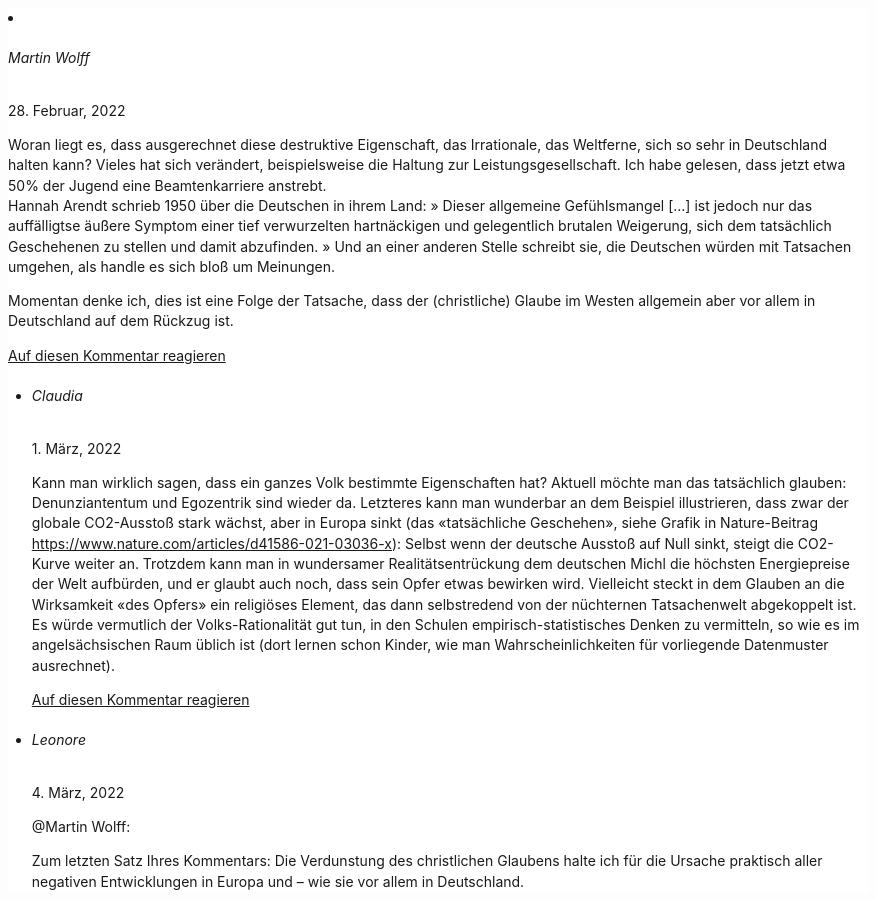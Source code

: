 </li>
<li class="comment even thread-even depth-1 clearfix" id="li-comment-117814">
<h6 class="author">Martin Wolff</h6> <span class="date">28. Februar, 2022</span>



Woran liegt es, dass ausgerechnet diese destruktive Eigenschaft, das Irrationale, das Weltferne, sich so sehr in Deutschland halten kann? Vieles hat sich verändert, beispielsweise die Haltung zur Leistungsgesellschaft. Ich habe gelesen, dass jetzt etwa 50% der Jugend eine Beamtenkarriere anstrebt.<br>
Hannah Arendt schrieb 1950 über die Deutschen in ihrem Land: » Dieser allgemeine Gefühlsmangel [&#8230;] ist jedoch nur das auffälligtse äußere Symptom einer tief verwurzelten hartnäckigen und gelegentlich brutalen Weigerung, sich dem tatsächlich Geschehenen zu stellen und damit abzufinden. » Und an einer anderen Stelle schreibt sie, die Deutschen würden mit Tatsachen umgehen, als handle es sich bloß um Meinungen.

Momentan denke ich, dies ist eine Folge der Tatsache, dass der (christliche) Glaube im Westen allgemein aber vor allem in Deutschland auf dem Rückzug ist.

<a rel="nofollow" class="comment-reply-link" href="#comment-117814" data-commentid="117814" data-postid="15102" data-belowelement="comment-117814" data-respondelement="respond" data-replyto="Antworte auf Martin Wolff" aria-label="Antworte auf Martin Wolff">Auf diesen Kommentar reagieren</a> 


<ul class="children">
<li class="comment odd alt depth-2 clearfix" id="li-comment-117821">
<h6 class="author">Claudia</h6> <span class="date">1. März, 2022</span>



Kann man wirklich sagen, dass ein ganzes Volk bestimmte Eigenschaften hat? Aktuell möchte man das tatsächlich glauben: Denunziantentum und Egozentrik sind wieder da. Letzteres kann man wunderbar an dem Beispiel illustrieren, dass zwar der globale CO2-Ausstoß stark wächst, aber in Europa sinkt (das «tatsächliche Geschehen», siehe Grafik in Nature-Beitrag <a href="https://www.nature.com/articles/d41586-021-03036-x" rel="nofollow ugc">https://www.nature.com/articles/d41586-021-03036-x</a>): Selbst wenn der deutsche Ausstoß auf Null sinkt, steigt die CO2-Kurve weiter an. Trotzdem kann man in wundersamer Realitätsentrückung dem deutschen Michl die höchsten Energiepreise der Welt aufbürden, und er glaubt auch noch, dass sein Opfer etwas bewirken wird. Vielleicht steckt in dem Glauben an die Wirksamkeit «des Opfers» ein religiöses Element, das dann selbstredend von der nüchternen Tatsachenwelt abgekoppelt ist. Es würde vermutlich der Volks-Rationalität gut tun, in den Schulen empirisch-statistisches Denken zu vermitteln, so wie es im angelsächsischen Raum üblich ist (dort lernen schon Kinder, wie man Wahrscheinlichkeiten für vorliegende Datenmuster ausrechnet).

<a rel="nofollow" class="comment-reply-link" href="#comment-117821" data-commentid="117821" data-postid="15102" data-belowelement="comment-117821" data-respondelement="respond" data-replyto="Antworte auf Claudia" aria-label="Antworte auf Claudia">Auf diesen Kommentar reagieren</a> 


</li>
<li class="comment even depth-2 clearfix" id="li-comment-117828">
<h6 class="author">Leonore</h6> <span class="date">4. März, 2022</span>



@Martin Wolff: 

Zum letzten Satz Ihres Kommentars: Die Verdunstung des christlichen Glaubens halte ich für die Ursache praktisch aller negativen Entwicklungen in Europa und &#8211; wie sie vor allem in Deutschland.
